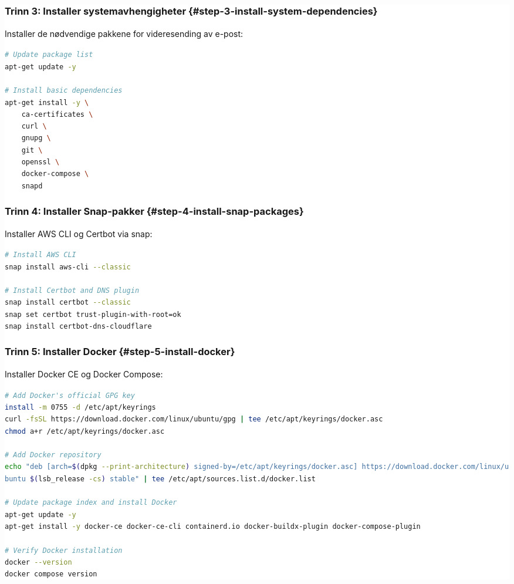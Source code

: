 ### Trinn 3: Installer systemavhengigheter {#step-3-install-system-dependencies}

Installer de nødvendige pakkene for videresending av e-post:

```bash
# Update package list
apt-get update -y

# Install basic dependencies
apt-get install -y \
    ca-certificates \
    curl \
    gnupg \
    git \
    openssl \
    docker-compose \
    snapd
```

### Trinn 4: Installer Snap-pakker {#step-4-install-snap-packages}

Installer AWS CLI og Certbot via snap:

```bash
# Install AWS CLI
snap install aws-cli --classic

# Install Certbot and DNS plugin
snap install certbot --classic
snap set certbot trust-plugin-with-root=ok
snap install certbot-dns-cloudflare
```

### Trinn 5: Installer Docker {#step-5-install-docker}

Installer Docker CE og Docker Compose:

```bash
# Add Docker's official GPG key
install -m 0755 -d /etc/apt/keyrings
curl -fsSL https://download.docker.com/linux/ubuntu/gpg | tee /etc/apt/keyrings/docker.asc
chmod a+r /etc/apt/keyrings/docker.asc

# Add Docker repository
echo "deb [arch=$(dpkg --print-architecture) signed-by=/etc/apt/keyrings/docker.asc] https://download.docker.com/linux/ubuntu $(lsb_release -cs) stable" | tee /etc/apt/sources.list.d/docker.list

# Update package index and install Docker
apt-get update -y
apt-get install -y docker-ce docker-ce-cli containerd.io docker-buildx-plugin docker-compose-plugin

# Verify Docker installation
docker --version
docker compose version
```
